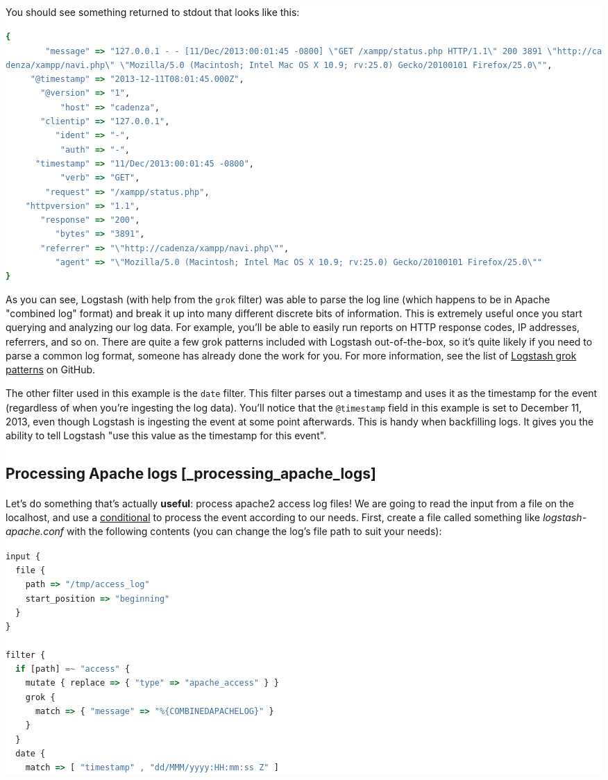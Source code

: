 You should see something returned to stdout that looks like this:

```ruby
{
        "message" => "127.0.0.1 - - [11/Dec/2013:00:01:45 -0800] \"GET /xampp/status.php HTTP/1.1\" 200 3891 \"http://cadenza/xampp/navi.php\" \"Mozilla/5.0 (Macintosh; Intel Mac OS X 10.9; rv:25.0) Gecko/20100101 Firefox/25.0\"",
     "@timestamp" => "2013-12-11T08:01:45.000Z",
       "@version" => "1",
           "host" => "cadenza",
       "clientip" => "127.0.0.1",
          "ident" => "-",
           "auth" => "-",
      "timestamp" => "11/Dec/2013:00:01:45 -0800",
           "verb" => "GET",
        "request" => "/xampp/status.php",
    "httpversion" => "1.1",
       "response" => "200",
          "bytes" => "3891",
       "referrer" => "\"http://cadenza/xampp/navi.php\"",
          "agent" => "\"Mozilla/5.0 (Macintosh; Intel Mac OS X 10.9; rv:25.0) Gecko/20100101 Firefox/25.0\""
}
```

As you can see, Logstash (with help from the `grok` filter) was able to parse the log line (which happens to be in Apache "combined log" format) and break it up into many different discrete bits of information. This is extremely useful once you start querying and analyzing our log data. For example, you’ll be able to easily run reports on HTTP response codes, IP addresses, referrers, and so on. There are quite a few grok patterns included with Logstash out-of-the-box, so it’s quite likely if you need to parse a common log format, someone has already done the work for you. For more information, see the list of [Logstash grok patterns](https://github.com/logstash-plugins/logstash-patterns-core/tree/main/patterns) on GitHub.

The other filter used in this example is the `date` filter. This filter parses out a timestamp and uses it as the timestamp for the event (regardless of when you’re ingesting the log data). You’ll notice that the `@timestamp` field in this example is set to December 11, 2013, even though Logstash is ingesting the event at some point afterwards. This is handy when backfilling logs. It gives you the ability to tell Logstash "use this value as the timestamp for this event".


## Processing Apache logs [_processing_apache_logs]

Let’s do something that’s actually **useful**: process apache2 access log files! We are going to read the input from a file on the localhost, and use a [conditional](/reference/event-dependent-configuration.md#conditionals) to process the event according to our needs. First, create a file called something like *logstash-apache.conf* with the following contents (you can change the log’s file path to suit your needs):

```js
input {
  file {
    path => "/tmp/access_log"
    start_position => "beginning"
  }
}

filter {
  if [path] =~ "access" {
    mutate { replace => { "type" => "apache_access" } }
    grok {
      match => { "message" => "%{COMBINEDAPACHELOG}" }
    }
  }
  date {
    match => [ "timestamp" , "dd/MMM/yyyy:HH:mm:ss Z" ]
```